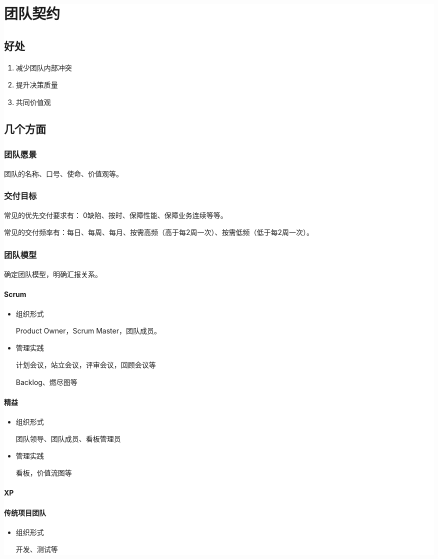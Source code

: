 # 团队契约

## 好处

1. 减少团队内部冲突

2. 提升决策质量

3. 共同价值观

## 几个方面

### 团队愿景

团队的名称、口号、使命、价值观等。

### 交付目标

常见的优先交付要求有： 0缺陷、按时、保障性能、保障业务连续等等。

常见的交付频率有：每日、每周、每月、按需高频（高于每2周一次）、按需低频（低于每2周一次）。

### 团队模型

确定团队模型，明确汇报关系。

#### Scrum

- 组织形式
	
	Product Owner，Scrum Master，团队成员。

- 管理实践

	计划会议，站立会议，评审会议，回顾会议等

	Backlog、燃尽图等

#### 精益

- 组织形式

	团队领导、团队成员、看板管理员

- 管理实践

	看板，价值流图等

#### XP

#### 传统项目团队

- 组织形式

	开发、测试等
